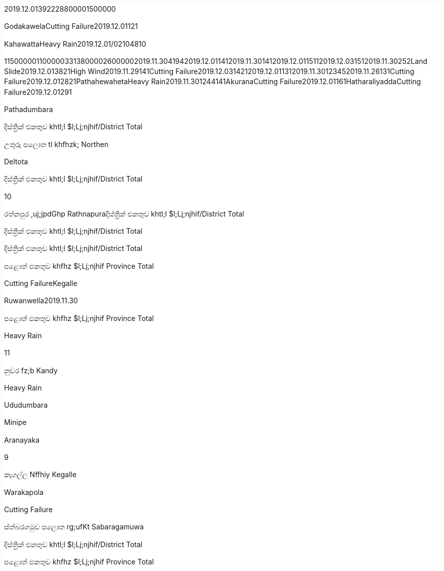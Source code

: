 2019.12.01392228800001500000

GodakawelaCutting Failure2019.12.01121

KahawattaHeavy Rain2019.12.01/02104810

11500000110000033138000026000002019.11.3041942019.12.011412019.11.301412019.12.0115112019.12.031512019.11.30252Land Slide2019.12.013821High Wind2019.11.29141Cutting Failure2019.12.0314212019.12.011312019.11.30123452019.11.26131Cutting Failure2019.12.012821PathahewahetaHeavy Rain2019.11.301244141AkuranaCutting Failure2019.12.01161HatharaliyaddaCutting Failure2019.12.01291

Pathadumbara

දිස්ත්‍රික් එකතුව khtl;l $l;Lj;njhif/District Total

උතුරු පලොත tl khfhzk; Northen

Deltota

දිස්ත්‍රික් එකතුව khtl;l $l;Lj;njhif/District Total

10

රත්නපුර ,uj;jpdGhp Rathnapuraදිස්ත්‍රික් එකතුව khtl;l $l;Lj;njhif/District Total

දිස්ත්‍රික් එකතුව khtl;l $l;Lj;njhif/District Total

දිස්ත්‍රික් එකතුව khtl;l $l;Lj;njhif/District Total

පළොත් ඵකතුව khfhz $l;Lj;njhif Province Total

Cutting FailureKegalle

Ruwanwella2019.11.30

පළොත් ඵකතුව khfhz $l;Lj;njhif Province Total

Heavy Rain

11

නුවර fz;b Kandy

Heavy Rain

Ududumbara

Minipe

Aranayaka

9

කෑගල්ල Nffhiy Kegalle

Warakapola

Cutting Failure

ස්ත්‍බරගමුව පලොත rg;ufKt Sabaragamuwa

දිස්ත්‍රික් එකතුව khtl;l $l;Lj;njhif/District Total

පළොත් ඵකතුව khfhz $l;Lj;njhif Province Total
